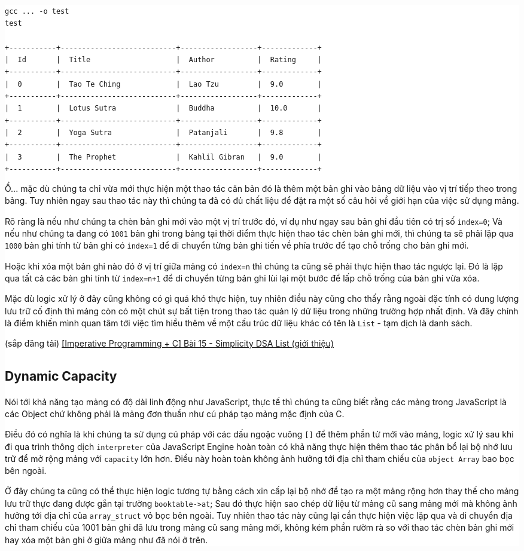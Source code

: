 ```CMD|Terminal.io
gcc ... -o test
test

+-----------+---------------------------+------------------+-------------+ 
|  Id       |  Title                    |  Author          |  Rating     | 
+-----------+---------------------------+------------------+-------------+ 
|  0        |  Tao Te Ching             |  Lao Tzu         |  9.0        | 
+-----------+---------------------------+------------------+-------------+ 
|  1        |  Lotus Sutra              |  Buddha          |  10.0       | 
+-----------+---------------------------+------------------+-------------+ 
|  2        |  Yoga Sutra               |  Patanjali       |  9.8        | 
+-----------+---------------------------+------------------+-------------+ 
|  3        |  The Prophet              |  Kahlil Gibran   |  9.0        | 
+-----------+---------------------------+------------------+-------------+
```

Ồ... mặc dù chúng ta chỉ vừa mới thực hiện một thao tác căn bản đó là thêm một bản ghi vào bảng dữ liệu vào vị trí tiếp theo trong bảng. Tuy nhiên ngay sau thao tác này thì chúng ta đã có đủ chất liệu để đặt ra một số câu hỏi về giới hạn của việc sử dụng mảng.

Rõ ràng là nếu như chúng ta chèn bản ghi mới vào một vị trí trước đó, ví dụ như ngay sau bản ghi đầu tiên có trị số `index=0`; Và nếu như chúng ta đang có `1001` bản ghi trong bảng tại thời điểm thực hiện thao tác chèn bản ghi mới, thì chúng ta sẽ phải lặp qua `1000` bản ghi tính từ bản ghi có `index=1` để di chuyển từng bản ghi tiến về phía trước để tạo chỗ trống cho bản ghi mới.

Hoặc khi xóa một bản ghi nào đó ở vị trí giữa mảng có `index=n` thì chúng ta cũng sẽ phải thực hiện thao tác ngược lại. Đó là lặp qua tất cả các bản ghi tính từ `index=n+1` để di chuyển từng bản ghi lùi lại một bước để lấp chỗ trống của bản ghi vừa xóa.

Mặc dù logic xử lý ở đây cũng không có gì quá khó thực hiện, tuy nhiên điều này cũng cho thấy rằng ngoài đặc tính có dung lượng lưu trữ cố định thì mảng còn có một chút sự bất tiện trong thao tác quản lý dữ liệu trong những trường hợp nhất định. Và đây chính là điểm khiến mình quan tâm tới việc tìm hiểu thêm về một cấu trúc dữ liệu khác có tên là `List` - tạm dịch là danh sách.

(sắp đăng tải) [[Imperative Programming + C] Bài 15 - Simplicity DSA List (giới thiệu)](#)

## Dynamic Capacity

Nói tới khả năng tạo mảng có độ dài linh động như JavaScript, thực tế thì chúng ta cũng biết rằng các mảng trong JavaScript là các Object chứ không phải là mảng đơn thuần như cú pháp tạo mảng mặc định của C. 

Điều đó có nghĩa là khi chúng ta sử dụng cú pháp với các dấu ngoặc vuông `[]` để thêm phần tử mới vào mảng, logic xử lý sau khi đi qua trình thông dịch `interpreter` của JavaScript Engine hoàn toàn có khả năng thực hiện thêm thao tác phân bổ lại bộ nhớ lưu trữ để mở rộng mảng với `capacity` lớn hơn. Điều này hoàn toàn không ảnh hưởng tới địa chỉ tham chiếu của `object Array` bao bọc bên ngoài.

Ở đây chúng ta cũng có thể thực hiện logic tương tự bằng cách xin cấp lại bộ nhớ để tạo ra một mảng rộng hơn thay thế cho mảng lưu trữ thực đang được gắn tại trường `booktable->at`; Sau đó thực hiện sao chép dữ liệu từ mảng cũ sang mảng mới mà không ảnh hưởng tới địa chỉ của `array_struct` vỏ bọc bên ngoài. Tuy nhiên thao tác này cũng lại cần thực hiện việc lặp qua và di chuyển địa chỉ tham chiếu của 1001 bản ghi đã lưu trong mảng cũ sang mảng mới, không kém phần rườm rà so với thao tác chèn bản ghi mới hay xóa một bản ghi ở giữa mảng như đã nói ở trên.
